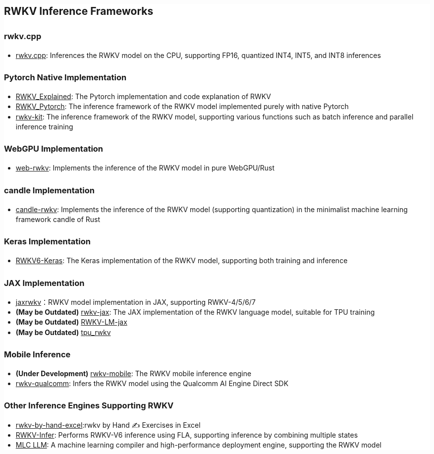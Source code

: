 ## RWKV Inference Frameworks

### rwkv.cpp

- [rwkv.cpp](https://github.com/RWKV/rwkv.cpp): Inferences the RWKV model on the CPU, supporting FP16, quantized INT4, INT5, and INT8 inferences

### Pytorch Native Implementation

- [RWKV_Explained](https://github.com/SmerkyG/RWKV_Explained): The Pytorch implementation and code explanation of RWKV
- [RWKV_Pytorch](https://github.com/yuunnn-w/RWKV_Pytorch): The inference framework of the RWKV model implemented purely with native Pytorch
- [rwkv-kit](https://github.com/TorchRWKV/rwkv-kit): The inference framework of the RWKV model, supporting various functions such as batch inference and parallel inference training

### WebGPU Implementation

- [web-rwkv](https://github.com/cryscan/web-rwkv): Implements the inference of the RWKV model in pure WebGPU/Rust

### candle Implementation

- [candle-rwkv](https://github.com/nkypy/candle-rwkv): Implements the inference of the RWKV model (supporting quantization) in the minimalist machine learning framework candle of Rust

### Keras Implementation

- [RWKV6-Keras](https://github.com/pass-lin/RWKV6-Keras): The Keras implementation of the RWKV model, supporting both training and inference

### JAX Implementation

- [jaxrwkv](https://github.com/bsarkar321/jaxrwkv)：RWKV model implementation in JAX, supporting RWKV-4/5/6/7
- **(May be Outdated)** [rwkv-jax](https://github.com/saran-gangster/rwkv-jax): The JAX implementation of the RWKV language model, suitable for TPU training
- **(May be Outdated)** [RWKV-LM-jax](https://github.com/mrsteyk/RWKV-LM-jax)
- **(May be Outdated)** [tpu_rwkv](https://github.com/tensorpro/tpu_rwkv)

### Mobile Inference

- **(Under Development)** [rwkv-mobile](https://github.com/MollySophia/rwkv-mobile): The RWKV mobile inference engine
- [rwkv-qualcomm](https://github.com/MollySophia/rwkv-qualcomm): Infers the RWKV model using the Qualcomm AI Engine Direct SDK

### Other Inference Engines Supporting RWKV

- [rwkv-by-hand-excel](https://github.com/playaswd/rwkv-by-hand-excel):rwkv by Hand ✍️ Exercises in Excel
- [RWKV-Infer](https://github.com/OpenMOSE/RWKV-Infer): Performs RWKV-V6 inference using FLA, supporting inference by combining multiple states
- [MLC LLM](https://github.com/mlc-ai/mlc-llm): A machine learning compiler and high-performance deployment engine, supporting the RWKV model
